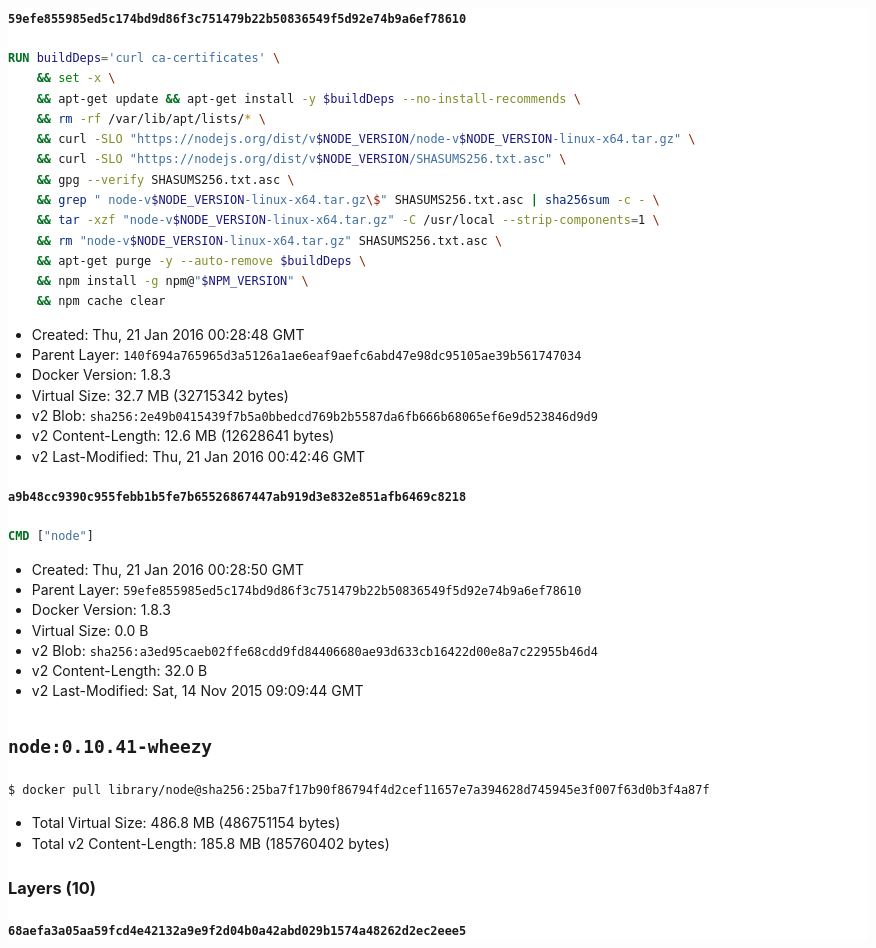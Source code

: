 #### `59efe855985ed5c174bd9d86f3c751479b22b50836549f5d92e74b9a6ef78610`

```dockerfile
RUN buildDeps='curl ca-certificates' \
	&& set -x \
	&& apt-get update && apt-get install -y $buildDeps --no-install-recommends \
	&& rm -rf /var/lib/apt/lists/* \
	&& curl -SLO "https://nodejs.org/dist/v$NODE_VERSION/node-v$NODE_VERSION-linux-x64.tar.gz" \
	&& curl -SLO "https://nodejs.org/dist/v$NODE_VERSION/SHASUMS256.txt.asc" \
	&& gpg --verify SHASUMS256.txt.asc \
	&& grep " node-v$NODE_VERSION-linux-x64.tar.gz\$" SHASUMS256.txt.asc | sha256sum -c - \
	&& tar -xzf "node-v$NODE_VERSION-linux-x64.tar.gz" -C /usr/local --strip-components=1 \
	&& rm "node-v$NODE_VERSION-linux-x64.tar.gz" SHASUMS256.txt.asc \
	&& apt-get purge -y --auto-remove $buildDeps \
	&& npm install -g npm@"$NPM_VERSION" \
	&& npm cache clear
```

-	Created: Thu, 21 Jan 2016 00:28:48 GMT
-	Parent Layer: `140f694a765965d3a5126a1ae6eaf9aefc6abd47e98dc95105ae39b561747034`
-	Docker Version: 1.8.3
-	Virtual Size: 32.7 MB (32715342 bytes)
-	v2 Blob: `sha256:2e49b0415439f7b5a0bbedcd769b2b5587da6fb666b68065ef6e9d523846d9d9`
-	v2 Content-Length: 12.6 MB (12628641 bytes)
-	v2 Last-Modified: Thu, 21 Jan 2016 00:42:46 GMT

#### `a9b48cc9390c955febb1b5fe7b65526867447ab919d3e832e851afb6469c8218`

```dockerfile
CMD ["node"]
```

-	Created: Thu, 21 Jan 2016 00:28:50 GMT
-	Parent Layer: `59efe855985ed5c174bd9d86f3c751479b22b50836549f5d92e74b9a6ef78610`
-	Docker Version: 1.8.3
-	Virtual Size: 0.0 B
-	v2 Blob: `sha256:a3ed95caeb02ffe68cdd9fd84406680ae93d633cb16422d00e8a7c22955b46d4`
-	v2 Content-Length: 32.0 B
-	v2 Last-Modified: Sat, 14 Nov 2015 09:09:44 GMT

## `node:0.10.41-wheezy`

```console
$ docker pull library/node@sha256:25ba7f17b90f86794f4d2cef11657e7a394628d745945e3f007f63d0b3f4a87f
```

-	Total Virtual Size: 486.8 MB (486751154 bytes)
-	Total v2 Content-Length: 185.8 MB (185760402 bytes)

### Layers (10)

#### `68aefa3a05aa59fcd4e42132a9e9f2d04b0a42abd029b1574a48262d2ec2eee5`
